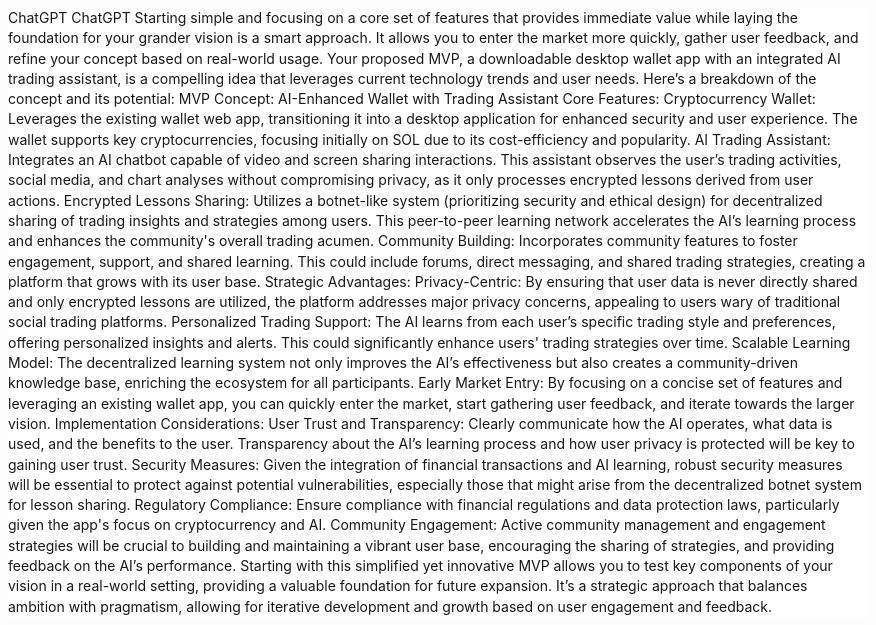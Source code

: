 ChatGPT
ChatGPT
Starting simple and focusing on a core set of features that provides immediate value while laying the foundation for your grander vision is a smart approach. It allows you to enter the market more quickly, gather user feedback, and refine your concept based on real-world usage. Your proposed MVP, a downloadable desktop wallet app with an integrated AI trading assistant, is a compelling idea that leverages current technology trends and user needs. Here’s a breakdown of the concept and its potential:
MVP Concept: AI-Enhanced Wallet with Trading Assistant
Core Features:
Cryptocurrency Wallet: Leverages the existing wallet web app, transitioning it into a desktop application for enhanced security and user experience. The wallet supports key cryptocurrencies, focusing initially on SOL due to its cost-efficiency and popularity.
AI Trading Assistant: Integrates an AI chatbot capable of video and screen sharing interactions. This assistant observes the user’s trading activities, social media, and chart analyses without compromising privacy, as it only processes encrypted lessons derived from user actions.
Encrypted Lessons Sharing: Utilizes a botnet-like system (prioritizing security and ethical design) for decentralized sharing of trading insights and strategies among users. This peer-to-peer learning network accelerates the AI’s learning process and enhances the community's overall trading acumen.
Community Building: Incorporates community features to foster engagement, support, and shared learning. This could include forums, direct messaging, and shared trading strategies, creating a platform that grows with its user base.
Strategic Advantages:
Privacy-Centric: By ensuring that user data is never directly shared and only encrypted lessons are utilized, the platform addresses major privacy concerns, appealing to users wary of traditional social trading platforms.
Personalized Trading Support: The AI learns from each user’s specific trading style and preferences, offering personalized insights and alerts. This could significantly enhance users' trading strategies over time.
Scalable Learning Model: The decentralized learning system not only improves the AI’s effectiveness but also creates a community-driven knowledge base, enriching the ecosystem for all participants.
Early Market Entry: By focusing on a concise set of features and leveraging an existing wallet app, you can quickly enter the market, start gathering user feedback, and iterate towards the larger vision.
Implementation Considerations:
User Trust and Transparency: Clearly communicate how the AI operates, what data is used, and the benefits to the user. Transparency about the AI’s learning process and how user privacy is protected will be key to gaining user trust.
Security Measures: Given the integration of financial transactions and AI learning, robust security measures will be essential to protect against potential vulnerabilities, especially those that might arise from the decentralized botnet system for lesson sharing.
Regulatory Compliance: Ensure compliance with financial regulations and data protection laws, particularly given the app's focus on cryptocurrency and AI.
Community Engagement: Active community management and engagement strategies will be crucial to building and maintaining a vibrant user base, encouraging the sharing of strategies, and providing feedback on the AI’s performance.
Starting with this simplified yet innovative MVP allows you to test key components of your vision in a real-world setting, providing a valuable foundation for future expansion. It’s a strategic approach that balances ambition with pragmatism, allowing for iterative development and growth based on user engagement and feedback.
